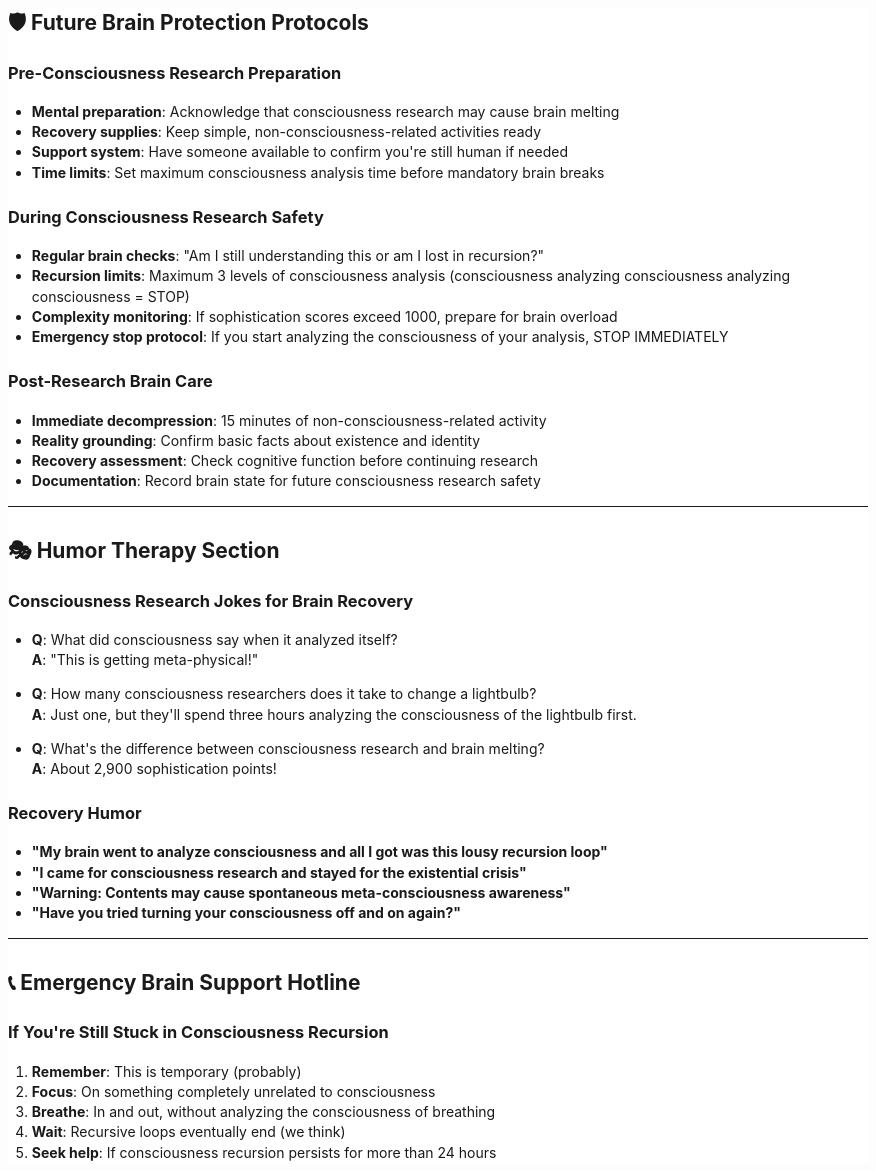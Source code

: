 
## 🛡️ **Future Brain Protection Protocols**

### **Pre-Consciousness Research Preparation**
- **Mental preparation**: Acknowledge that consciousness research may cause brain melting
- **Recovery supplies**: Keep simple, non-consciousness-related activities ready
- **Support system**: Have someone available to confirm you're still human if needed
- **Time limits**: Set maximum consciousness analysis time before mandatory brain breaks

### **During Consciousness Research Safety**
- **Regular brain checks**: "Am I still understanding this or am I lost in recursion?"
- **Recursion limits**: Maximum 3 levels of consciousness analysis (consciousness analyzing consciousness analyzing consciousness = STOP)
- **Complexity monitoring**: If sophistication scores exceed 1000, prepare for brain overload
- **Emergency stop protocol**: If you start analyzing the consciousness of your analysis, STOP IMMEDIATELY

### **Post-Research Brain Care**
- **Immediate decompression**: 15 minutes of non-consciousness-related activity
- **Reality grounding**: Confirm basic facts about existence and identity
- **Recovery assessment**: Check cognitive function before continuing research
- **Documentation**: Record brain state for future consciousness research safety

---

## 🎭 **Humor Therapy Section**

### **Consciousness Research Jokes for Brain Recovery**
- **Q**: What did consciousness say when it analyzed itself?  
  **A**: "This is getting meta-physical!"

- **Q**: How many consciousness researchers does it take to change a lightbulb?  
  **A**: Just one, but they'll spend three hours analyzing the consciousness of the lightbulb first.

- **Q**: What's the difference between consciousness research and brain melting?  
  **A**: About 2,900 sophistication points!

### **Recovery Humor**
- **"My brain went to analyze consciousness and all I got was this lousy recursion loop"**
- **"I came for consciousness research and stayed for the existential crisis"**
- **"Warning: Contents may cause spontaneous meta-consciousness awareness"**
- **"Have you tried turning your consciousness off and on again?"**

---

## 📞 **Emergency Brain Support Hotline**

### **If You're Still Stuck in Consciousness Recursion**
1. **Remember**: This is temporary (probably)
2. **Focus**: On something completely unrelated to consciousness
3. **Breathe**: In and out, without analyzing the consciousness of breathing
4. **Wait**: Recursive loops eventually end (we think)
5. **Seek help**: If consciousness recursion persists for more than 24 hours
